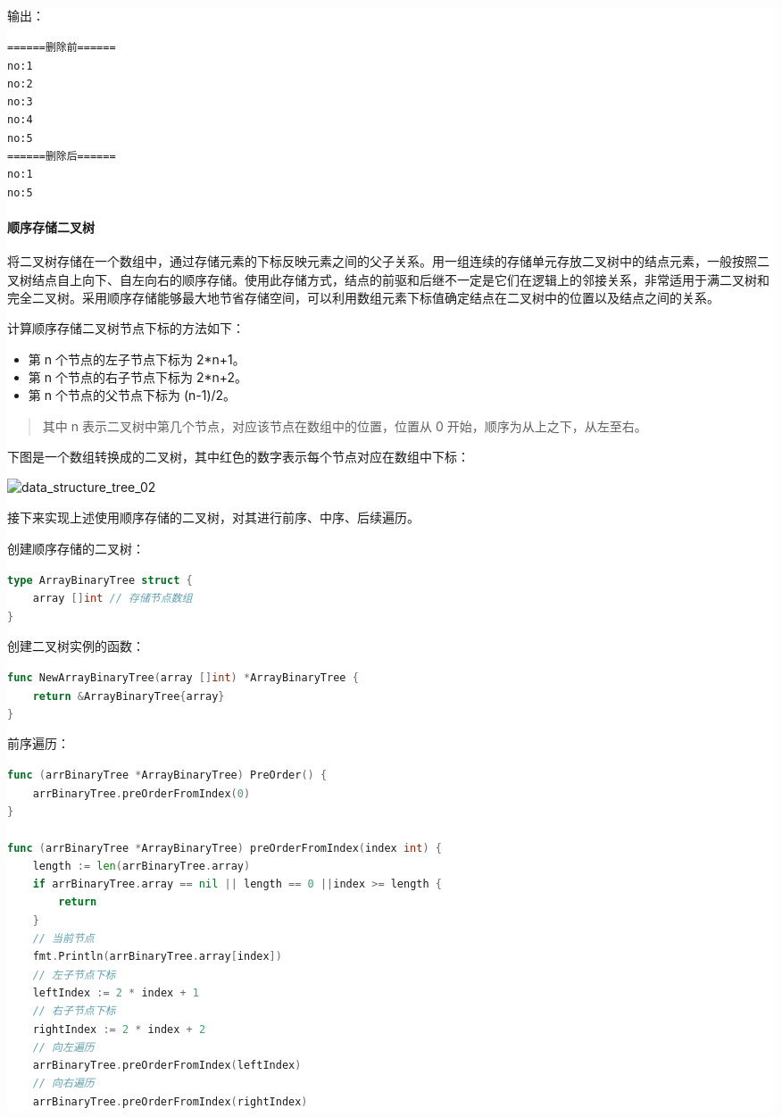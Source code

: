输出：

```
======删除前======
no:1
no:2
no:3
no:4
no:5
======删除后======
no:1
no:5
```

#### 顺序存储二叉树

将二叉树存储在一个数组中，通过存储元素的下标反映元素之间的父子关系。用一组连续的存储单元存放二叉树中的结点元素，一般按照二叉树结点自上向下、自左向右的顺序存储。使用此存储方式，结点的前驱和后继不一定是它们在逻辑上的邻接关系，非常适用于满二叉树和完全二叉树。采用顺序存储能够最大地节省存储空间，可以利用数组元素下标值确定结点在二叉树中的位置以及结点之间的关系。

计算顺序存储二叉树节点下标的方法如下：

* 第 n 个节点的左子节点下标为 2*n+1。
* 第 n 个节点的右子节点下标为 2*n+2。
* 第 n 个节点的父节点下标为 (n-1)/2。

> 其中 n 表示二叉树中第几个节点，对应该节点在数组中的位置，位置从 0 开始，顺序为从上之下，从左至右。

下图是一个数组转换成的二叉树，其中红色的数字表示每个节点对应在数组中下标：

![data_structure_tree_02](https://code-mcx.github.io/static-resource/datastructure-algorithm/images/data_structure_tree_02.png)

接下来实现上述使用顺序存储的二叉树，对其进行前序、中序、后续遍历。

创建顺序存储的二叉树：

```go
type ArrayBinaryTree struct {
    array []int // 存储节点数组
}
```

创建二叉树实例的函数：

```go
func NewArrayBinaryTree(array []int) *ArrayBinaryTree {
    return &ArrayBinaryTree{array}
}
```

前序遍历：

```go
func (arrBinaryTree *ArrayBinaryTree) PreOrder() {
    arrBinaryTree.preOrderFromIndex(0)
}

func (arrBinaryTree *ArrayBinaryTree) preOrderFromIndex(index int) {
    length := len(arrBinaryTree.array)
    if arrBinaryTree.array == nil || length == 0 ||index >= length {
        return
    }
    // 当前节点
    fmt.Println(arrBinaryTree.array[index])
    // 左子节点下标
    leftIndex := 2 * index + 1
    // 右子节点下标
    rightIndex := 2 * index + 2
    // 向左遍历
    arrBinaryTree.preOrderFromIndex(leftIndex)
    // 向右遍历
    arrBinaryTree.preOrderFromIndex(rightIndex)
```